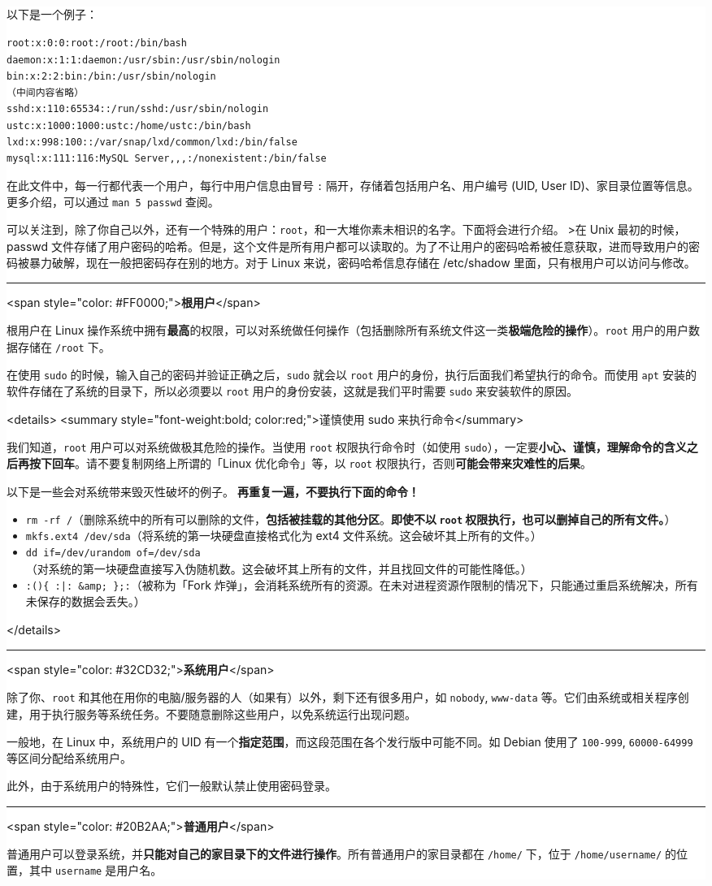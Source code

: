 以下是一个例子：

```bash
root:x:0:0:root:/root:/bin/bash
daemon:x:1:1:daemon:/usr/sbin:/usr/sbin/nologin
bin:x:2:2:bin:/bin:/usr/sbin/nologin
（中间内容省略）
sshd:x:110:65534::/run/sshd:/usr/sbin/nologin
ustc:x:1000:1000:ustc:/home/ustc:/bin/bash
lxd:x:998:100::/var/snap/lxd/common/lxd:/bin/false
mysql:x:111:116:MySQL Server,,,:/nonexistent:/bin/false
```

在此文件中，每一行都代表一个用户，每行中用户信息由冒号 `:` 隔开，存储着包括用户名、用户编号 (UID, User ID)、家目录位置等信息。更多介绍，可以通过 `man 5 passwd` 查阅。

可以关注到，除了你自己以外，还有一个特殊的用户：`root`，和一大堆你素未相识的名字。下面将会进行介绍。
&gt;在 Unix 最初的时候，passwd 文件存储了用户密码的哈希。但是，这个文件是所有用户都可以读取的。为了不让用户的密码哈希被任意获取，进而导致用户的密码被暴力破解，现在一般把密码存在别的地方。对于 Linux 来说，密码哈希信息存储在 /etc/shadow 里面，只有根用户可以访问与修改。
___
&lt;span style=&#34;color: #FF0000;&#34;&gt;**根用户**&lt;/span&gt;

根用户在 Linux 操作系统中拥有**最高**的权限，可以对系统做任何操作（包括删除所有系统文件这一类**极端危险的操作**）。`root` 用户的用户数据存储在 `/root` 下。

在使用 `sudo` 的时候，输入自己的密码并验证正确之后，`sudo` 就会以 `root` 用户的身份，执行后面我们希望执行的命令。而使用 `apt` 安装的软件存储在了系统的目录下，所以必须要以 `root` 用户的身份安装，这就是我们平时需要 `sudo` 来安装软件的原因。

&lt;details&gt;
  &lt;summary style=&#34;font-weight:bold; color:red;&#34;&gt;谨慎使用 sudo 来执行命令&lt;/summary&gt;

  我们知道，`root` 用户可以对系统做极其危险的操作。当使用 `root` 权限执行命令时（如使用 `sudo`），一定要**小心、谨慎，理解命令的含义之后再按下回车**。请不要复制网络上所谓的「Linux 优化命令」等，以 `root` 权限执行，否则**可能会带来灾难性的后果**。
  
  以下是一些会对系统带来毁灭性破坏的例子。 **再重复一遍，不要执行下面的命令！**
  
* `rm -rf /`（删除系统中的所有可以删除的文件，**包括被挂载的其他分区**。**即使不以 `root` 权限执行，也可以删掉自己的所有文件。**）
* `mkfs.ext4 /dev/sda`（将系统的第一块硬盘直接格式化为 ext4 文件系统。这会破坏其上所有的文件。）
* `dd if=/dev/urandom of=/dev/sda`（对系统的第一块硬盘直接写入伪随机数。这会破坏其上所有的文件，并且找回文件的可能性降低。）
* `:(){ :|: &amp; };:`（被称为「Fork 炸弹」，会消耗系统所有的资源。在未对进程资源作限制的情况下，只能通过重启系统解决，所有未保存的数据会丢失。）

&lt;/details&gt;

___

&lt;span style=&#34;color: #32CD32;&#34;&gt;**系统用户**&lt;/span&gt;

除了你、`root` 和其他在用你的电脑/服务器的人（如果有）以外，剩下还有很多用户，如 `nobody`, `www-data` 等。它们由系统或相关程序创建，用于执行服务等系统任务。不要随意删除这些用户，以免系统运行出现问题。

一般地，在 Linux 中，系统用户的 UID 有一个**指定范围**，而这段范围在各个发行版中可能不同。如 Debian 使用了 `100-999`, `60000-64999` 等区间分配给系统用户。

此外，由于系统用户的特殊性，它们一般默认禁止使用密码登录。
___

&lt;span style=&#34;color: #20B2AA;&#34;&gt;**普通用户**&lt;/span&gt;

普通用户可以登录系统，并**只能对自己的家目录下的文件进行操作**。所有普通用户的家目录都在 `/home/` 下，位于 `/home/username/` 的位置，其中 `username` 是用户名。
